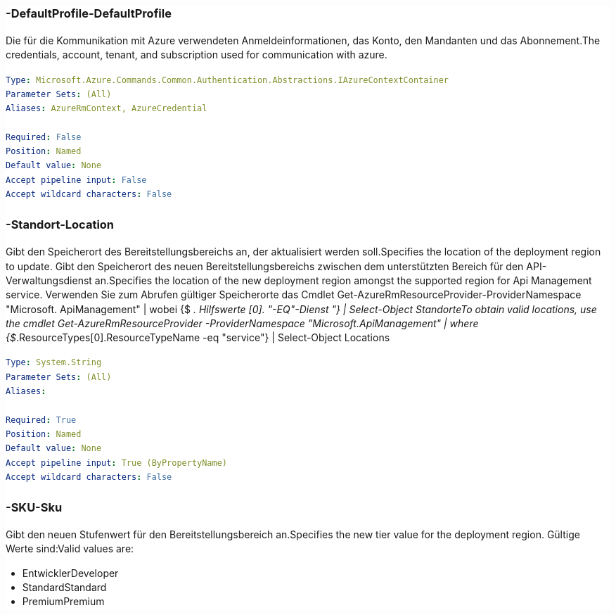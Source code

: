 ### <span data-ttu-id="827f5-115">-DefaultProfile</span><span class="sxs-lookup"><span data-stu-id="827f5-115">-DefaultProfile</span></span>
<span data-ttu-id="827f5-116">Die für die Kommunikation mit Azure verwendeten Anmeldeinformationen, das Konto, den Mandanten und das Abonnement.</span><span class="sxs-lookup"><span data-stu-id="827f5-116">The credentials, account, tenant, and subscription used for communication with azure.</span></span>

```yaml
Type: Microsoft.Azure.Commands.Common.Authentication.Abstractions.IAzureContextContainer
Parameter Sets: (All)
Aliases: AzureRmContext, AzureCredential

Required: False
Position: Named
Default value: None
Accept pipeline input: False
Accept wildcard characters: False
```

### <span data-ttu-id="827f5-117">-Standort</span><span class="sxs-lookup"><span data-stu-id="827f5-117">-Location</span></span>
<span data-ttu-id="827f5-118">Gibt den Speicherort des Bereitstellungsbereichs an, der aktualisiert werden soll.</span><span class="sxs-lookup"><span data-stu-id="827f5-118">Specifies the location of the deployment region to update.</span></span>
<span data-ttu-id="827f5-119">Gibt den Speicherort des neuen Bereitstellungsbereichs zwischen dem unterstützten Bereich für den API-Verwaltungsdienst an.</span><span class="sxs-lookup"><span data-stu-id="827f5-119">Specifies the location of the new deployment region amongst the supported region for Api Management service.</span></span>
<span data-ttu-id="827f5-120">Verwenden Sie zum Abrufen gültiger Speicherorte das Cmdlet Get-AzureRmResourceProvider-ProviderNamespace "Microsoft. ApiManagement" | wobei {$ _. Hilfswerte [0]. "-EQ"-Dienst "} | Select-Object Standorte</span><span class="sxs-lookup"><span data-stu-id="827f5-120">To obtain valid locations, use the cmdlet Get-AzureRmResourceProvider -ProviderNamespace "Microsoft.ApiManagement" | where {$_.ResourceTypes[0].ResourceTypeName -eq "service"} | Select-Object Locations</span></span>

```yaml
Type: System.String
Parameter Sets: (All)
Aliases:

Required: True
Position: Named
Default value: None
Accept pipeline input: True (ByPropertyName)
Accept wildcard characters: False
```

### <span data-ttu-id="827f5-121">-SKU</span><span class="sxs-lookup"><span data-stu-id="827f5-121">-Sku</span></span>
<span data-ttu-id="827f5-122">Gibt den neuen Stufenwert für den Bereitstellungsbereich an.</span><span class="sxs-lookup"><span data-stu-id="827f5-122">Specifies the new tier value for the deployment region.</span></span>
<span data-ttu-id="827f5-123">Gültige Werte sind:</span><span class="sxs-lookup"><span data-stu-id="827f5-123">Valid values are:</span></span>
- <span data-ttu-id="827f5-124">Entwickler</span><span class="sxs-lookup"><span data-stu-id="827f5-124">Developer</span></span>
- <span data-ttu-id="827f5-125">Standard</span><span class="sxs-lookup"><span data-stu-id="827f5-125">Standard</span></span>
- <span data-ttu-id="827f5-126">Premium</span><span class="sxs-lookup"><span data-stu-id="827f5-126">Premium</span></span>
